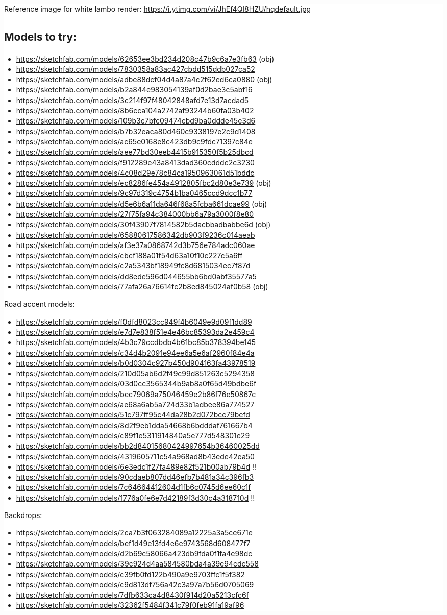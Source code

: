Reference image for white lambo render: https://i.ytimg.com/vi/JhEf4QI8HZU/hqdefault.jpg

## Models to try:

- https://sketchfab.com/models/62653ee3bd234d208c47b9c6a7e3fb63 (obj)
- https://sketchfab.com/models/7830358a83ac427cbdd515ddb027ca52
- https://sketchfab.com/models/adbe88dcf04d4a87a4c2f62ed6ca0880 (obj)
- https://sketchfab.com/models/b2a844e983054139af0d2bae3c5abf16
- https://sketchfab.com/models/3c214f97f48042848afd7e13d7acdad5
- https://sketchfab.com/models/8b6cca104a2742af93244b60fa03b402
- https://sketchfab.com/models/109b3c7bfc09474cbd9ba0ddde45e3d6
- https://sketchfab.com/models/b7b32eaca80d460c9338197e2c9d1408
- https://sketchfab.com/models/ac65e0168e8c423db9c9fdc71397c84e
- https://sketchfab.com/models/aee77bd30eeb4415b915350f5b25dbcd
- https://sketchfab.com/models/f912289e43a8413dad360cdddc2c3230
- https://sketchfab.com/models/4c08d29e78c84ca1950963061d51bddc
- https://sketchfab.com/models/ec8286fe454a4912805fbc2d80e3e739 (obj)
- https://sketchfab.com/models/9c97d319c4754b1ba0465ccd9dcc1b77
- https://sketchfab.com/models/d5e6b6a11da646f68a5fcba661dcae99 (obj)
- https://sketchfab.com/models/27f75fa94c384000bb6a79a3000f8e80
- https://sketchfab.com/models/30f43907f7814582b5dacbbadbabbe6d (obj)
- https://sketchfab.com/models/65880617586342db903f9236c014aeab
- https://sketchfab.com/models/af3e37a0868742d3b756e784adc060ae
- https://sketchfab.com/models/cbcf188a01f54d63a10f10c227c5a6ff
- https://sketchfab.com/models/c2a5343bf18949fc8d6815034ec7f87d
- https://sketchfab.com/models/dd8ede596d044655bb6bd0abf35577a5
- https://sketchfab.com/models/77afa26a76614fc2b8ed845024af0b58 (obj)

Road accent models:

- https://sketchfab.com/models/f0dfd8023cc949f4b6049e9d09f1dd89
- https://sketchfab.com/models/e7d7e838f51e4e46bc85393da2e459c4
- https://sketchfab.com/models/4b3c79ccdbdb4b61bc85b378394be145
- https://sketchfab.com/models/c34d4b2091e94ee6a5e6af2960f84e4a
- https://sketchfab.com/models/b0d0304c927b450d904163fa43978519
- https://sketchfab.com/models/210d05ab6d2f49c99d851263c5294358
- https://sketchfab.com/models/03d0cc3565344b9ab8a0f65d49bdbe6f
- https://sketchfab.com/models/bec79069a75046459e2b86f76e50867c
- https://sketchfab.com/models/ae68a6ab5a724d33b1adbee86a774527
- https://sketchfab.com/models/51c797ff95c44da28b2d072bcc79befd
- https://sketchfab.com/models/8d2f9eb1dda54668b6bdddaf761667b4
- https://sketchfab.com/models/c89f1e5311914840a5e777d548301e29
- https://sketchfab.com/models/bb2d84015680424997654b36460025dd
- https://sketchfab.com/models/4319605711c54a968ad8b43ede42ea50
- https://sketchfab.com/models/6e3edc1f27fa489e82f521b00ab79b4d !!
- https://sketchfab.com/models/90cdaeb807dd46efb7b481a34c396fb3
- https://sketchfab.com/models/7c64664412604d1fb6c0745d6ee60c1f
- https://sketchfab.com/models/1776a0fe6e7d42189f3d30c4a318710d !!

Backdrops:

- https://sketchfab.com/models/2ca7b3f063284089a12225a3a5ce671e
- https://sketchfab.com/models/bef1d49e13fd4e6e9743568d608477f7
- https://sketchfab.com/models/d2b69c58066a423db9fda0f1fa4e98dc
- https://sketchfab.com/models/39c924d4aa584580bda4a39e94cdc558
- https://sketchfab.com/models/c39fb0fd122b490a9e9703ffc1f5f382
- https://sketchfab.com/models/c9d813df756a42c3a97a7b56d0705069
- https://sketchfab.com/models/7dfb633ca4d8430f914d20a5213cfc6f
- https://sketchfab.com/models/32362f5484f341c79f0feb91fa19af96
